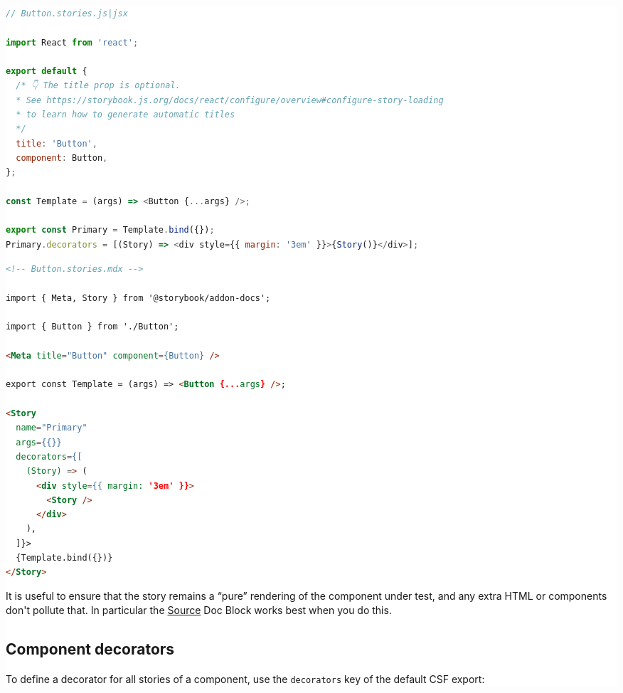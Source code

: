 ```js
// Button.stories.js|jsx

import React from 'react';

export default {
  /* 👇 The title prop is optional.
  * See https://storybook.js.org/docs/react/configure/overview#configure-story-loading
  * to learn how to generate automatic titles
  */
  title: 'Button',
  component: Button,
};

const Template = (args) => <Button {...args} />;

export const Primary = Template.bind({});
Primary.decorators = [(Story) => <div style={{ margin: '3em' }}>{Story()}</div>];
```

```md
<!-- Button.stories.mdx -->

import { Meta, Story } from '@storybook/addon-docs';

import { Button } from './Button';

<Meta title="Button" component={Button} />

export const Template = (args) => <Button {...args} />;

<Story
  name="Primary"
  args={{}}
  decorators={[
    (Story) => (
      <div style={{ margin: '3em' }}>
        <Story />
      </div>
    ),
  ]}>
  {Template.bind({})}
</Story>
```

It is useful to ensure that the story remains a “pure” rendering of the component under test, and any extra HTML or components don't pollute that. In particular the [Source](https://storybook.js.org/docs/react/writing-docs/doc-block-source) Doc Block works best when you do this.

## Component decorators

To define a decorator for all stories of a component, use the `decorators` key of the default CSF export:
